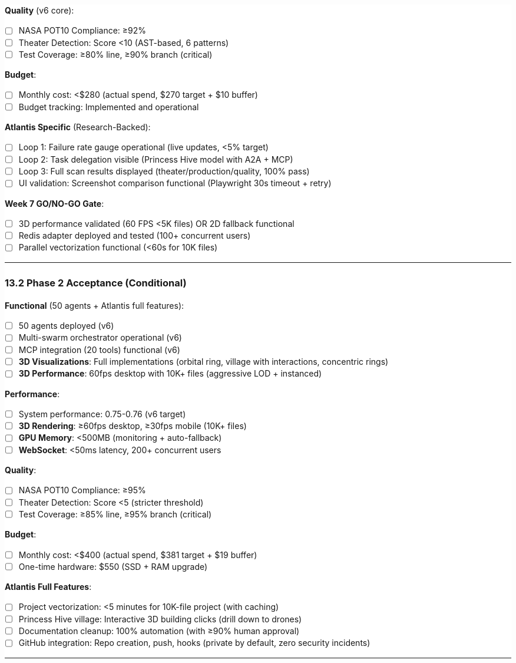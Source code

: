 **Quality** (v6 core):
- [ ] NASA POT10 Compliance: ≥92%
- [ ] Theater Detection: Score <10 (AST-based, 6 patterns)
- [ ] Test Coverage: ≥80% line, ≥90% branch (critical)

**Budget**:
- [ ] Monthly cost: <$280 (actual spend, $270 target + $10 buffer)
- [ ] Budget tracking: Implemented and operational

**Atlantis Specific** (Research-Backed):
- [ ] Loop 1: Failure rate gauge operational (live updates, <5% target)
- [ ] Loop 2: Task delegation visible (Princess Hive model with A2A + MCP)
- [ ] Loop 3: Full scan results displayed (theater/production/quality, 100% pass)
- [ ] UI validation: Screenshot comparison functional (Playwright 30s timeout + retry)

**Week 7 GO/NO-GO Gate**:
- [ ] 3D performance validated (60 FPS <5K files) OR 2D fallback functional
- [ ] Redis adapter deployed and tested (100+ concurrent users)
- [ ] Parallel vectorization functional (<60s for 10K files)

---

### 13.2 Phase 2 Acceptance (Conditional)

**Functional** (50 agents + Atlantis full features):
- [ ] 50 agents deployed (v6)
- [ ] Multi-swarm orchestrator operational (v6)
- [ ] MCP integration (20 tools) functional (v6)
- [ ] **3D Visualizations**: Full implementations (orbital ring, village with interactions, concentric rings)
- [ ] **3D Performance**: 60fps desktop with 10K+ files (aggressive LOD + instanced)

**Performance**:
- [ ] System performance: 0.75-0.76 (v6 target)
- [ ] **3D Rendering**: ≥60fps desktop, ≥30fps mobile (10K+ files)
- [ ] **GPU Memory**: <500MB (monitoring + auto-fallback)
- [ ] **WebSocket**: <50ms latency, 200+ concurrent users

**Quality**:
- [ ] NASA POT10 Compliance: ≥95%
- [ ] Theater Detection: Score <5 (stricter threshold)
- [ ] Test Coverage: ≥85% line, ≥95% branch (critical)

**Budget**:
- [ ] Monthly cost: <$400 (actual spend, $381 target + $19 buffer)
- [ ] One-time hardware: $550 (SSD + RAM upgrade)

**Atlantis Full Features**:
- [ ] Project vectorization: <5 minutes for 10K-file project (with caching)
- [ ] Princess Hive village: Interactive 3D building clicks (drill down to drones)
- [ ] Documentation cleanup: 100% automation (with ≥90% human approval)
- [ ] GitHub integration: Repo creation, push, hooks (private by default, zero security incidents)

---
